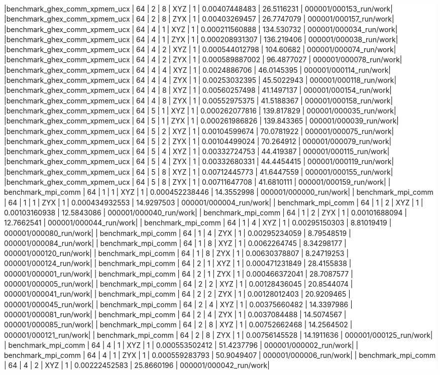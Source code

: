 |benchmark_ghex_comm_xpmem_ucx | 64 |    2 |      8 |   XYZ |       1 |  0.00407448483 | 26.5116231 | 000001/000153_run/work|
|benchmark_ghex_comm_xpmem_ucx | 64 |    2 |      8 |   ZYX |       1 |  0.00403269457 | 26.7747079 | 000001/000157_run/work|
|benchmark_ghex_comm_xpmem_ucx | 64 |    4 |      1 |   XYZ |       1 | 0.000211560888 | 134.530732 | 000001/000034_run/work|
|benchmark_ghex_comm_xpmem_ucx | 64 |    4 |      1 |   ZYX |       1 | 0.000208931307 | 136.219406 | 000001/000038_run/work|
|benchmark_ghex_comm_xpmem_ucx | 64 |    4 |      2 |   XYZ |       1 | 0.000544012798 |  104.60682 | 000001/000074_run/work|
|benchmark_ghex_comm_xpmem_ucx | 64 |    4 |      2 |   ZYX |       1 | 0.000589887002 | 96.4877027 | 000001/000078_run/work|
|benchmark_ghex_comm_xpmem_ucx | 64 |    4 |      4 |   XYZ |       1 |   0.0024886706 | 46.0145395 | 000001/000114_run/work|
|benchmark_ghex_comm_xpmem_ucx | 64 |    4 |      4 |   ZYX |       1 |  0.00253032395 | 45.5022943 | 000001/000118_run/work|
|benchmark_ghex_comm_xpmem_ucx | 64 |    4 |      8 |   XYZ |       1 |  0.00560257498 | 41.1497137 | 000001/000154_run/work|
|benchmark_ghex_comm_xpmem_ucx | 64 |    4 |      8 |   ZYX |       1 |  0.00552975375 | 41.5188367 | 000001/000158_run/work|
|benchmark_ghex_comm_xpmem_ucx | 64 |    5 |      1 |   XYZ |       1 | 0.000262077816 | 139.817829 | 000001/000035_run/work|
|benchmark_ghex_comm_xpmem_ucx | 64 |    5 |      1 |   ZYX |       1 | 0.000261986826 | 139.843365 | 000001/000039_run/work|
|benchmark_ghex_comm_xpmem_ucx | 64 |    5 |      2 |   XYZ |       1 |  0.00104599674 | 70.0781922 | 000001/000075_run/work|
|benchmark_ghex_comm_xpmem_ucx | 64 |    5 |      2 |   ZYX |       1 |  0.00104499024 |  70.264912 | 000001/000079_run/work|
|benchmark_ghex_comm_xpmem_ucx | 64 |    5 |      4 |   XYZ |       1 |  0.00332724753 |  44.419387 | 000001/000115_run/work|
|benchmark_ghex_comm_xpmem_ucx | 64 |    5 |      4 |   ZYX |       1 |  0.00332680331 | 44.4454415 | 000001/000119_run/work|
|benchmark_ghex_comm_xpmem_ucx | 64 |    5 |      8 |   XYZ |       1 |  0.00712445773 | 41.6447559 | 000001/000155_run/work|
|benchmark_ghex_comm_xpmem_ucx | 64 |    5 |      8 |   ZYX |       1 |  0.00711647708 | 41.6810111 | 000001/000159_run/work|
|           benchmark_mpi_comm | 64 |    1 |      1 |   XYZ |       1 | 0.000452238446 | 14.3552998 | 000001/000000_run/work|
|           benchmark_mpi_comm | 64 |    1 |      1 |   ZYX |       1 | 0.000434932553 | 14.9297503 | 000001/000004_run/work|
|           benchmark_mpi_comm | 64 |    1 |      2 |   XYZ |       1 |  0.00103160938 | 12.5843086 | 000001/000040_run/work|
|           benchmark_mpi_comm | 64 |    1 |      2 |   ZYX |       1 |  0.00101688094 | 12.7662541 | 000001/000044_run/work|
|           benchmark_mpi_comm | 64 |    1 |      4 |   XYZ |       1 |  0.00295150303 | 8.81019419 | 000001/000080_run/work|
|           benchmark_mpi_comm | 64 |    1 |      4 |   ZYX |       1 |  0.00295234059 | 8.79548519 | 000001/000084_run/work|
|           benchmark_mpi_comm | 64 |    1 |      8 |   XYZ |       1 |   0.0062264745 | 8.34298177 | 000001/000120_run/work|
|           benchmark_mpi_comm | 64 |    1 |      8 |   ZYX |       1 |  0.00630378807 | 8.24719253 | 000001/000124_run/work|
|           benchmark_mpi_comm | 64 |    2 |      1 |   XYZ |       1 | 0.000471231849 | 28.4155838 | 000001/000001_run/work|
|           benchmark_mpi_comm | 64 |    2 |      1 |   ZYX |       1 | 0.000466372041 | 28.7087577 | 000001/000005_run/work|
|           benchmark_mpi_comm | 64 |    2 |      2 |   XYZ |       1 |  0.00128436045 | 20.8544074 | 000001/000041_run/work|
|           benchmark_mpi_comm | 64 |    2 |      2 |   ZYX |       1 |  0.00128012403 | 20.9209465 | 000001/000045_run/work|
|           benchmark_mpi_comm | 64 |    2 |      4 |   XYZ |       1 |  0.00375660482 | 14.3397986 | 000001/000081_run/work|
|           benchmark_mpi_comm | 64 |    2 |      4 |   ZYX |       1 |   0.0037084488 | 14.5074567 | 000001/000085_run/work|
|           benchmark_mpi_comm | 64 |    2 |      8 |   XYZ |       1 |  0.00752662468 | 14.2564502 | 000001/000121_run/work|
|           benchmark_mpi_comm | 64 |    2 |      8 |   ZYX |       1 |  0.00756145528 | 14.1911636 | 000001/000125_run/work|
|           benchmark_mpi_comm | 64 |    4 |      1 |   XYZ |       1 | 0.000553502412 | 51.4237796 | 000001/000002_run/work|
|           benchmark_mpi_comm | 64 |    4 |      1 |   ZYX |       1 | 0.000559283793 | 50.9049407 | 000001/000006_run/work|
|           benchmark_mpi_comm | 64 |    4 |      2 |   XYZ |       1 |  0.00222452583 | 25.8660196 | 000001/000042_run/work|